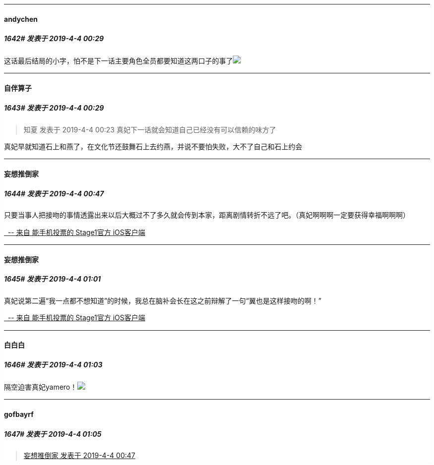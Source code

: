 *****

####  andychen  
##### 1642#       发表于 2019-4-4 00:29


这话最后结局的小字，怕不是下一话主要角色全员都要知道这两口子的事了<img src="https://static.saraba1st.com/image/smiley/face2017/053.png" referrerpolicy="no-referrer">


*****

####  自伴算子  
##### 1643#       发表于 2019-4-4 00:29


<blockquote>知夏 发表于 2019-4-4 00:23
真妃下一话就会知道自己已经没有可以信赖的味方了</blockquote>
真妃早就知道石上和燕了，在文化节还鼓舞石上去约燕，并说不要怕失败，大不了自己和石上约会


*****

####  妄想推倒家  
##### 1644#       发表于 2019-4-4 00:47


只要当事人把接吻的事情透露出来以后大概过不了多久就会传到本家，距离剧情转折不远了吧。（真妃啊啊啊一定要获得幸福啊啊啊）

[  -- 来自 能手机投票的 Stage1官方 iOS客户端](https://itunes.apple.com/fi/app/saraba1st/id1221237470?mt=8)


*****

####  妄想推倒家  
##### 1645#       发表于 2019-4-4 01:01


真妃说第二遍“我一点都不想知道”的时候，我总在脑补会长在这之前辩解了一句“翼也是这样接吻的啊！”

[  -- 来自 能手机投票的 Stage1官方 iOS客户端](https://itunes.apple.com/fi/app/saraba1st/id1221237470?mt=8)


*****

####  白白白  
##### 1646#       发表于 2019-4-4 01:03


隔空迫害真妃yamero！<img src="https://static.saraba1st.com/image/smiley/face2017/068.png" referrerpolicy="no-referrer">


*****

####  gofbayrf  
##### 1647#       发表于 2019-4-4 01:05


<blockquote><a href="httphttps://bbs.saraba1st.com/2b/forum.php?mod=redirect&amp;goto=findpost&amp;pid=43160094&amp;ptid=1485855" target="_blank">妄想推倒家 发表于 2019-4-4 00:47</a>
